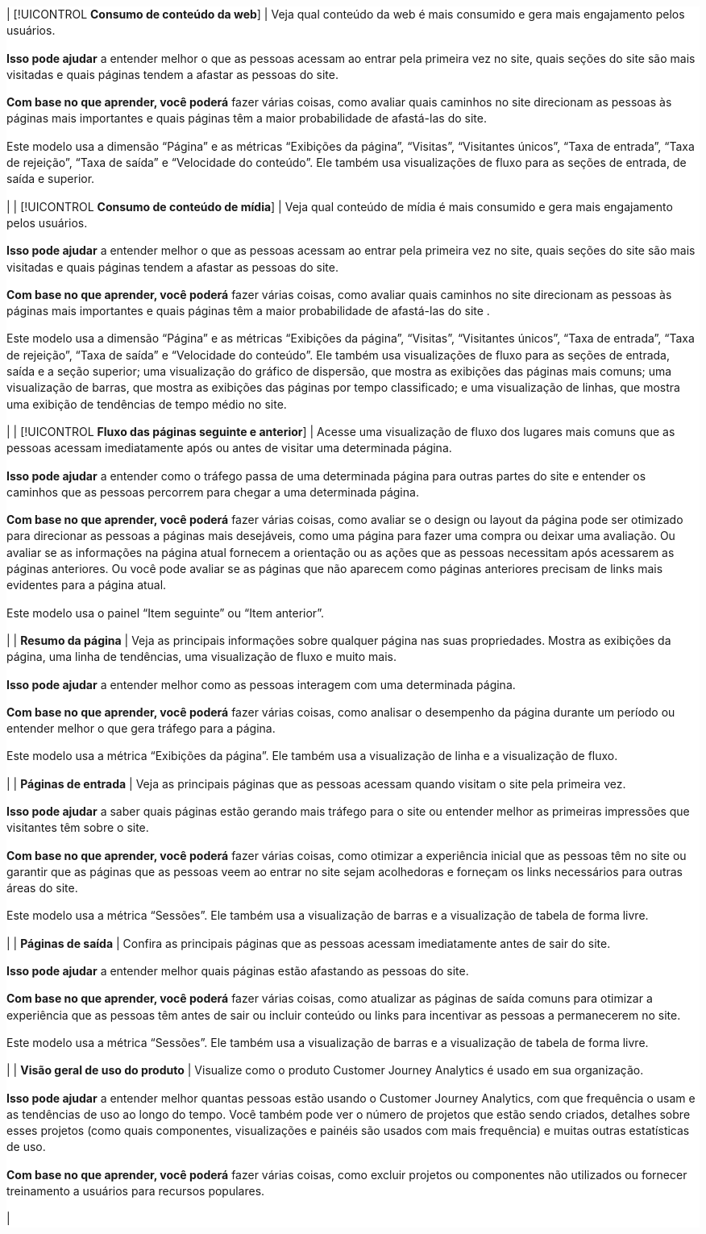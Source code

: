 | [!UICONTROL **Consumo de conteúdo da web**] | Veja qual conteúdo da web é mais consumido e gera mais engajamento pelos usuários.<p>**Isso pode ajudar** a entender melhor o que as pessoas acessam ao entrar pela primeira vez no site, quais seções do site são mais visitadas e quais páginas tendem a afastar as pessoas do site.</p><p>**Com base no que aprender, você poderá** fazer várias coisas, como avaliar quais caminhos no site direcionam as pessoas às páginas mais importantes e quais páginas têm a maior probabilidade de afastá-las do site.</p> <p>Este modelo usa a dimensão “Página” e as métricas “Exibições da página”, “Visitas”, “Visitantes únicos”, “Taxa de entrada”, “Taxa de rejeição”, “Taxa de saída” e “Velocidade do conteúdo”. Ele também usa visualizações de fluxo para as seções de entrada, de saída e superior.</p> |
| [!UICONTROL **Consumo de conteúdo de mídia**] | Veja qual conteúdo de mídia é mais consumido e gera mais engajamento pelos usuários.<p>**Isso pode ajudar** a entender melhor o que as pessoas acessam ao entrar pela primeira vez no site, quais seções do site são mais visitadas e quais páginas tendem a afastar as pessoas do site.</p><p>**Com base no que aprender, você poderá** fazer várias coisas, como avaliar quais caminhos no site direcionam as pessoas às páginas mais importantes e quais páginas têm a maior probabilidade de afastá-las do site .</p> <p>Este modelo usa a dimensão “Página” e as métricas “Exibições da página”, “Visitas”, “Visitantes únicos”, “Taxa de entrada”, “Taxa de rejeição”, “Taxa de saída” e “Velocidade do conteúdo”. Ele também usa visualizações de fluxo para as seções de entrada, saída e a seção superior; uma visualização do gráfico de dispersão, que mostra as exibições das páginas mais comuns; uma visualização de barras, que mostra as exibições das páginas por tempo classificado; e uma visualização de linhas, que mostra uma exibição de tendências de tempo médio no site.</p> |
| [!UICONTROL **Fluxo das páginas seguinte e anterior**] | Acesse uma visualização de fluxo dos lugares mais comuns que as pessoas acessam imediatamente após ou antes de visitar uma determinada página. <p>**Isso pode ajudar** a entender como o tráfego passa de uma determinada página para outras partes do site e entender os caminhos que as pessoas percorrem para chegar a uma determinada página.</p><p>**Com base no que aprender, você poderá** fazer várias coisas, como avaliar se o design ou layout da página pode ser otimizado para direcionar as pessoas a páginas mais desejáveis, como uma página para fazer uma compra ou deixar uma avaliação. Ou avaliar se as informações na página atual fornecem a orientação ou as ações que as pessoas necessitam após acessarem as páginas anteriores. Ou você pode avaliar se as páginas que não aparecem como páginas anteriores precisam de links mais evidentes para a página atual.</p><p>Este modelo usa o painel “Item seguinte” ou “Item anterior”.</p> |
| **Resumo da página** | Veja as principais informações sobre qualquer página nas suas propriedades. Mostra as exibições da página, uma linha de tendências, uma visualização de fluxo e muito mais.  <p>**Isso pode ajudar** a entender melhor como as pessoas interagem com uma determinada página.</p><p>**Com base no que aprender, você poderá** fazer várias coisas, como analisar o desempenho da página durante um período ou entender melhor o que gera tráfego para a página.</p><p>Este modelo usa a métrica “Exibições da página”. Ele também usa a visualização de linha e a visualização de fluxo.</p> |
| **Páginas de entrada** | Veja as principais páginas que as pessoas acessam quando visitam o site pela primeira vez. <p>**Isso pode ajudar** a saber quais páginas estão gerando mais tráfego para o site ou entender melhor as primeiras impressões que visitantes têm sobre o site.</p><p>**Com base no que aprender, você poderá** fazer várias coisas, como otimizar a experiência inicial que as pessoas têm no site ou garantir que as páginas que as pessoas veem ao entrar no site sejam acolhedoras e forneçam os links necessários para outras áreas do site.</p><p>Este modelo usa a métrica “Sessões”. Ele também usa a visualização de barras e a visualização de tabela de forma livre.</p> |
| **Páginas de saída** | Confira as principais páginas que as pessoas acessam imediatamente antes de sair do site.<p>**Isso pode ajudar** a entender melhor quais páginas estão afastando as pessoas do site. </p><p>**Com base no que aprender, você poderá** fazer várias coisas, como atualizar as páginas de saída comuns para otimizar a experiência que as pessoas têm antes de sair ou incluir conteúdo ou links para incentivar as pessoas a permanecerem no site.</p><p>Este modelo usa a métrica “Sessões”. Ele também usa a visualização de barras e a visualização de tabela de forma livre.</p> |
| **Visão geral de uso do produto** | Visualize como o produto Customer Journey Analytics é usado em sua organização. <p>**Isso pode ajudar** a entender melhor quantas pessoas estão usando o Customer Journey Analytics, com que frequência o usam e as tendências de uso ao longo do tempo. Você também pode ver o número de projetos que estão sendo criados, detalhes sobre esses projetos (como quais componentes, visualizações e painéis são usados com mais frequência) e muitas outras estatísticas de uso.</p><p>**Com base no que aprender, você poderá** fazer várias coisas, como excluir projetos ou componentes não utilizados ou fornecer treinamento a usuários para recursos populares.</p> |
